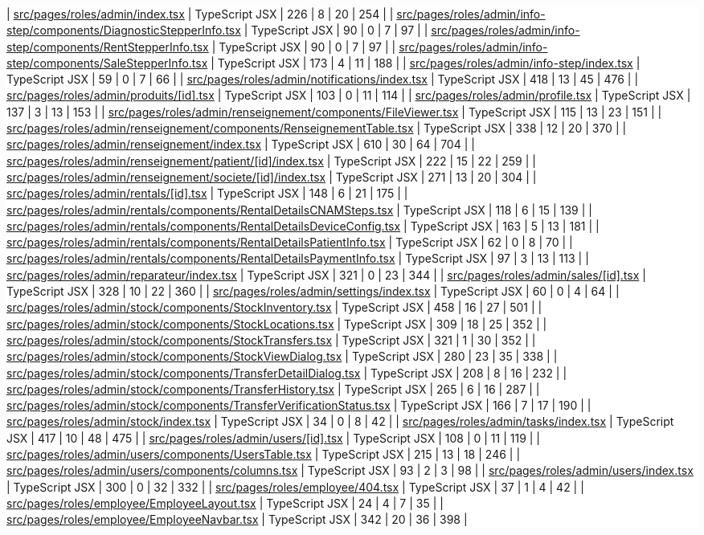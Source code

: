 | [src/pages/roles/admin/index.tsx](/src/pages/roles/admin/index.tsx) | TypeScript JSX | 226 | 8 | 20 | 254 |
| [src/pages/roles/admin/info-step/components/DiagnosticStepperInfo.tsx](/src/pages/roles/admin/info-step/components/DiagnosticStepperInfo.tsx) | TypeScript JSX | 90 | 0 | 7 | 97 |
| [src/pages/roles/admin/info-step/components/RentStepperInfo.tsx](/src/pages/roles/admin/info-step/components/RentStepperInfo.tsx) | TypeScript JSX | 90 | 0 | 7 | 97 |
| [src/pages/roles/admin/info-step/components/SaleStepperInfo.tsx](/src/pages/roles/admin/info-step/components/SaleStepperInfo.tsx) | TypeScript JSX | 173 | 4 | 11 | 188 |
| [src/pages/roles/admin/info-step/index.tsx](/src/pages/roles/admin/info-step/index.tsx) | TypeScript JSX | 59 | 0 | 7 | 66 |
| [src/pages/roles/admin/notifications/index.tsx](/src/pages/roles/admin/notifications/index.tsx) | TypeScript JSX | 418 | 13 | 45 | 476 |
| [src/pages/roles/admin/produits/[id].tsx](/src/pages/roles/admin/produits/%5Bid%5D.tsx) | TypeScript JSX | 103 | 0 | 11 | 114 |
| [src/pages/roles/admin/profile.tsx](/src/pages/roles/admin/profile.tsx) | TypeScript JSX | 137 | 3 | 13 | 153 |
| [src/pages/roles/admin/renseignement/components/FileViewer.tsx](/src/pages/roles/admin/renseignement/components/FileViewer.tsx) | TypeScript JSX | 115 | 13 | 23 | 151 |
| [src/pages/roles/admin/renseignement/components/RenseignementTable.tsx](/src/pages/roles/admin/renseignement/components/RenseignementTable.tsx) | TypeScript JSX | 338 | 12 | 20 | 370 |
| [src/pages/roles/admin/renseignement/index.tsx](/src/pages/roles/admin/renseignement/index.tsx) | TypeScript JSX | 610 | 30 | 64 | 704 |
| [src/pages/roles/admin/renseignement/patient/[id]/index.tsx](/src/pages/roles/admin/renseignement/patient/%5Bid%5D/index.tsx) | TypeScript JSX | 222 | 15 | 22 | 259 |
| [src/pages/roles/admin/renseignement/societe/[id]/index.tsx](/src/pages/roles/admin/renseignement/societe/%5Bid%5D/index.tsx) | TypeScript JSX | 271 | 13 | 20 | 304 |
| [src/pages/roles/admin/rentals/[id].tsx](/src/pages/roles/admin/rentals/%5Bid%5D.tsx) | TypeScript JSX | 148 | 6 | 21 | 175 |
| [src/pages/roles/admin/rentals/components/RentalDetailsCNAMSteps.tsx](/src/pages/roles/admin/rentals/components/RentalDetailsCNAMSteps.tsx) | TypeScript JSX | 118 | 6 | 15 | 139 |
| [src/pages/roles/admin/rentals/components/RentalDetailsDeviceConfig.tsx](/src/pages/roles/admin/rentals/components/RentalDetailsDeviceConfig.tsx) | TypeScript JSX | 163 | 5 | 13 | 181 |
| [src/pages/roles/admin/rentals/components/RentalDetailsPatientInfo.tsx](/src/pages/roles/admin/rentals/components/RentalDetailsPatientInfo.tsx) | TypeScript JSX | 62 | 0 | 8 | 70 |
| [src/pages/roles/admin/rentals/components/RentalDetailsPaymentInfo.tsx](/src/pages/roles/admin/rentals/components/RentalDetailsPaymentInfo.tsx) | TypeScript JSX | 97 | 3 | 13 | 113 |
| [src/pages/roles/admin/reparateur/index.tsx](/src/pages/roles/admin/reparateur/index.tsx) | TypeScript JSX | 321 | 0 | 23 | 344 |
| [src/pages/roles/admin/sales/[id].tsx](/src/pages/roles/admin/sales/%5Bid%5D.tsx) | TypeScript JSX | 328 | 10 | 22 | 360 |
| [src/pages/roles/admin/settings/index.tsx](/src/pages/roles/admin/settings/index.tsx) | TypeScript JSX | 60 | 0 | 4 | 64 |
| [src/pages/roles/admin/stock/components/StockInventory.tsx](/src/pages/roles/admin/stock/components/StockInventory.tsx) | TypeScript JSX | 458 | 16 | 27 | 501 |
| [src/pages/roles/admin/stock/components/StockLocations.tsx](/src/pages/roles/admin/stock/components/StockLocations.tsx) | TypeScript JSX | 309 | 18 | 25 | 352 |
| [src/pages/roles/admin/stock/components/StockTransfers.tsx](/src/pages/roles/admin/stock/components/StockTransfers.tsx) | TypeScript JSX | 321 | 1 | 30 | 352 |
| [src/pages/roles/admin/stock/components/StockViewDialog.tsx](/src/pages/roles/admin/stock/components/StockViewDialog.tsx) | TypeScript JSX | 280 | 23 | 35 | 338 |
| [src/pages/roles/admin/stock/components/TransferDetailDialog.tsx](/src/pages/roles/admin/stock/components/TransferDetailDialog.tsx) | TypeScript JSX | 208 | 8 | 16 | 232 |
| [src/pages/roles/admin/stock/components/TransferHistory.tsx](/src/pages/roles/admin/stock/components/TransferHistory.tsx) | TypeScript JSX | 265 | 6 | 16 | 287 |
| [src/pages/roles/admin/stock/components/TransferVerificationStatus.tsx](/src/pages/roles/admin/stock/components/TransferVerificationStatus.tsx) | TypeScript JSX | 166 | 7 | 17 | 190 |
| [src/pages/roles/admin/stock/index.tsx](/src/pages/roles/admin/stock/index.tsx) | TypeScript JSX | 34 | 0 | 8 | 42 |
| [src/pages/roles/admin/tasks/index.tsx](/src/pages/roles/admin/tasks/index.tsx) | TypeScript JSX | 417 | 10 | 48 | 475 |
| [src/pages/roles/admin/users/[id].tsx](/src/pages/roles/admin/users/%5Bid%5D.tsx) | TypeScript JSX | 108 | 0 | 11 | 119 |
| [src/pages/roles/admin/users/components/UsersTable.tsx](/src/pages/roles/admin/users/components/UsersTable.tsx) | TypeScript JSX | 215 | 13 | 18 | 246 |
| [src/pages/roles/admin/users/components/columns.tsx](/src/pages/roles/admin/users/components/columns.tsx) | TypeScript JSX | 93 | 2 | 3 | 98 |
| [src/pages/roles/admin/users/index.tsx](/src/pages/roles/admin/users/index.tsx) | TypeScript JSX | 300 | 0 | 32 | 332 |
| [src/pages/roles/employee/404.tsx](/src/pages/roles/employee/404.tsx) | TypeScript JSX | 37 | 1 | 4 | 42 |
| [src/pages/roles/employee/EmployeeLayout.tsx](/src/pages/roles/employee/EmployeeLayout.tsx) | TypeScript JSX | 24 | 4 | 7 | 35 |
| [src/pages/roles/employee/EmployeeNavbar.tsx](/src/pages/roles/employee/EmployeeNavbar.tsx) | TypeScript JSX | 342 | 20 | 36 | 398 |